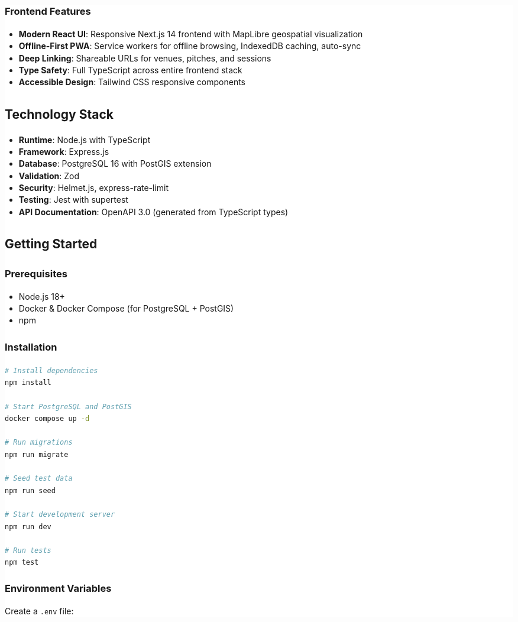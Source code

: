 ### Frontend Features
- **Modern React UI**: Responsive Next.js 14 frontend with MapLibre geospatial visualization
- **Offline-First PWA**: Service workers for offline browsing, IndexedDB caching, auto-sync
- **Deep Linking**: Shareable URLs for venues, pitches, and sessions
- **Type Safety**: Full TypeScript across entire frontend stack
- **Accessible Design**: Tailwind CSS responsive components

## Technology Stack

- **Runtime**: Node.js with TypeScript
- **Framework**: Express.js
- **Database**: PostgreSQL 16 with PostGIS extension
- **Validation**: Zod
- **Security**: Helmet.js, express-rate-limit
- **Testing**: Jest with supertest
- **API Documentation**: OpenAPI 3.0 (generated from TypeScript types)

## Getting Started

### Prerequisites
- Node.js 18+
- Docker & Docker Compose (for PostgreSQL + PostGIS)
- npm

### Installation

```bash
# Install dependencies
npm install

# Start PostgreSQL and PostGIS
docker compose up -d

# Run migrations
npm run migrate

# Seed test data
npm run seed

# Start development server
npm run dev

# Run tests
npm test
```

### Environment Variables

Create a `.env` file:
